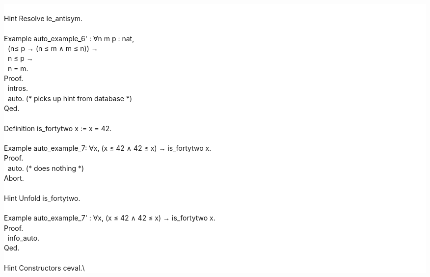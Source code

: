 <div class="code code-tight">

\
 <span class="id" type="keyword">Hint</span> <span class="id"
type="keyword">Resolve</span> <span class="id"
type="var">le\_antisym</span>.\
\
 <span class="id" type="keyword">Example</span> <span class="id"
type="var">auto\_example\_6'</span> : <span
style="font-family: arial;">∀</span><span class="id" type="var">n</span>
<span class="id" type="var">m</span> <span class="id"
type="var">p</span> : <span class="id" type="var">nat</span>,\
   (<span class="id" type="var">n</span>≤ <span class="id"
type="var">p</span> <span style="font-family: arial;">→</span> (<span
class="id" type="var">n</span> ≤ <span class="id" type="var">m</span>
<span style="font-family: arial;">∧</span> <span class="id"
type="var">m</span> ≤ <span class="id" type="var">n</span>)) <span
style="font-family: arial;">→</span>\
   <span class="id" type="var">n</span> ≤ <span class="id"
type="var">p</span> <span style="font-family: arial;">→</span>\
   <span class="id" type="var">n</span> = <span class="id"
type="var">m</span>.\
 <span class="id" type="keyword">Proof</span>.\
   <span class="id" type="tactic">intros</span>.\
   <span class="id" type="tactic">auto</span>. <span
class="comment">(\* picks up hint from database \*)</span>\
 <span class="id" type="keyword">Qed</span>.\
\
 <span class="id" type="keyword">Definition</span> <span class="id"
type="var">is\_fortytwo</span> <span class="id" type="var">x</span> :=
<span class="id" type="var">x</span> = 42.\
\
 <span class="id" type="keyword">Example</span> <span class="id"
type="var">auto\_example\_7</span>: <span
style="font-family: arial;">∀</span><span class="id"
type="var">x</span>, (<span class="id" type="var">x</span> ≤ 42 <span
style="font-family: arial;">∧</span> 42 ≤ <span class="id"
type="var">x</span>) <span style="font-family: arial;">→</span> <span
class="id" type="var">is\_fortytwo</span> <span class="id"
type="var">x</span>.\
 <span class="id" type="keyword">Proof</span>.\
   <span class="id" type="tactic">auto</span>. <span
class="comment">(\* does nothing \*)</span>\
 <span class="id" type="keyword">Abort</span>.\
\
 <span class="id" type="keyword">Hint</span> <span class="id"
type="keyword">Unfold</span> <span class="id"
type="var">is\_fortytwo</span>.\
\
 <span class="id" type="keyword">Example</span> <span class="id"
type="var">auto\_example\_7'</span> : <span
style="font-family: arial;">∀</span><span class="id"
type="var">x</span>, (<span class="id" type="var">x</span> ≤ 42 <span
style="font-family: arial;">∧</span> 42 ≤ <span class="id"
type="var">x</span>) <span style="font-family: arial;">→</span> <span
class="id" type="var">is\_fortytwo</span> <span class="id"
type="var">x</span>.\
 <span class="id" type="keyword">Proof</span>.\
   <span class="id" type="var">info\_auto</span>.\
 <span class="id" type="keyword">Qed</span>.\
\
 <span class="id" type="keyword">Hint</span> <span class="id"
type="var">Constructors</span> <span class="id"
type="var">ceval</span>.\